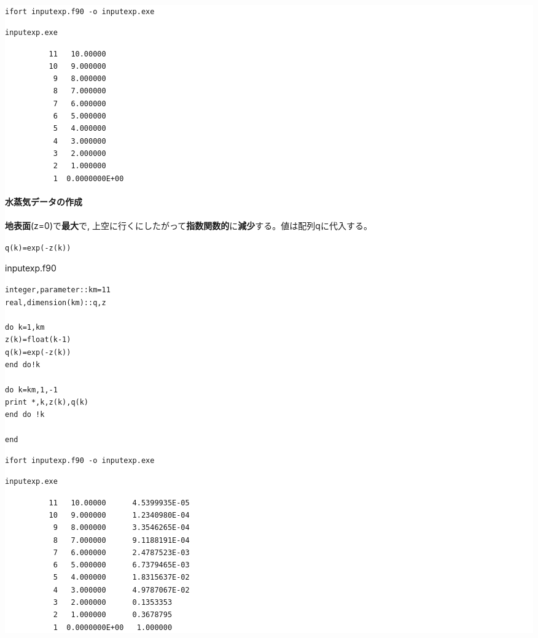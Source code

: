 ```
ifort inputexp.f90 -o inputexp.exe 
```

```
inputexp.exe
```

```
          11   10.00000    
          10   9.000000    
           9   8.000000    
           8   7.000000    
           7   6.000000    
           6   5.000000    
           5   4.000000    
           4   3.000000    
           3   2.000000    
           2   1.000000    
           1  0.0000000E+00
```



#### 水蒸気データの作成

**地表面**(z=0)で**最大**で, 上空に行くにしたがって**指数関数的**に**減少**する。値は配列qに代入する。

```Fortran
q(k)=exp(-z(k))
```

inputexp.f90

```
integer,parameter::km=11
real,dimension(km)::q,z

do k=1,km
z(k)=float(k-1)
q(k)=exp(-z(k))
end do!k

do k=km,1,-1
print *,k,z(k),q(k)
end do !k

end
```

```
ifort inputexp.f90 -o inputexp.exe 
```

```
inputexp.exe
```

```bash
          11   10.00000      4.5399935E-05
          10   9.000000      1.2340980E-04
           9   8.000000      3.3546265E-04
           8   7.000000      9.1188191E-04
           7   6.000000      2.4787523E-03
           6   5.000000      6.7379465E-03
           5   4.000000      1.8315637E-02
           4   3.000000      4.9787067E-02
           3   2.000000      0.1353353    
           2   1.000000      0.3678795    
           1  0.0000000E+00   1.000000    
```
